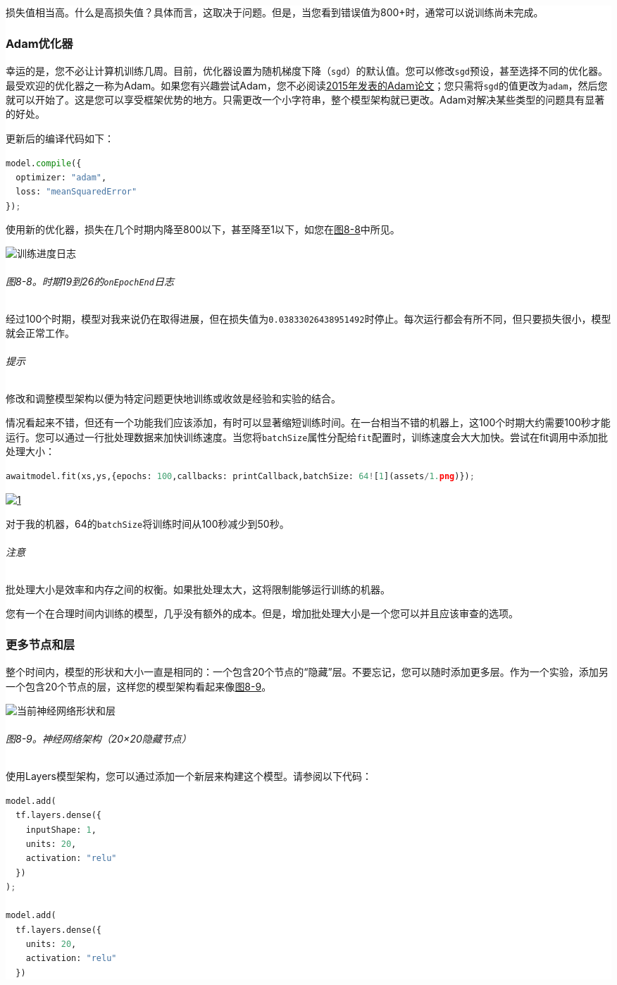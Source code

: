 损失值相当高。什么是高损失值？具体而言，这取决于问题。但是，当您看到错误值为800+时，通常可以说训练尚未完成。

### Adam优化器

幸运的是，您不必让计算机训练几周。目前，优化器设置为随机梯度下降（`sgd`）的默认值。您可以修改`sgd`预设，甚至选择不同的优化器。最受欢迎的优化器之一称为Adam。如果您有兴趣尝试Adam，您不必阅读[2015年发表的Adam论文](https://arxiv.org/pdf/1412.6980.pdf)；您只需将`sgd`的值更改为`adam`，然后您就可以开始了。这是您可以享受框架优势的地方。只需更改一个小字符串，整个模型架构就已更改。Adam对解决某些类型的问题具有显著的好处。

更新后的编译代码如下：

```py
model.compile({
  optimizer: "adam",
  loss: "meanSquaredError"
});
```

使用新的优化器，损失在几个时期内降至800以下，甚至降至1以下，如您在[图8-8](#adam_loss)中所见。

![训练进度日志](assets/ltjs_0808.png)

###### 图8-8。时期19到26的`onEpochEnd`日志

经过100个时期，模型对我来说仍在取得进展，但在损失值为`0.03833026438951492`时停止。每次运行都会有所不同，但只要损失很小，模型就会正常工作。

###### 提示

修改和调整模型架构以便为特定问题更快地训练或收敛是经验和实验的结合。

情况看起来不错，但还有一个功能我们应该添加，有时可以显著缩短训练时间。在一台相当不错的机器上，这100个时期大约需要100秒才能运行。您可以通过一行批处理数据来加快训练速度。当您将`batchSize`属性分配给`fit`配置时，训练速度会大大加快。尝试在fit调用中添加批处理大小：

```py
awaitmodel.fit(xs,ys,{epochs: 100,callbacks: printCallback,batchSize: 64![1](assets/1.png)});
```

[![1](assets/1.png)](#co_training_models_CO4-1)

对于我的机器，64的`batchSize`将训练时间从100秒减少到50秒。

###### 注意

批处理大小是效率和内存之间的权衡。如果批处理太大，这将限制能够运行训练的机器。

您有一个在合理时间内训练的模型，几乎没有额外的成本。但是，增加批处理大小是一个您可以并且应该审查的选项。

### 更多节点和层

整个时间内，模型的形状和大小一直是相同的：一个包含20个节点的“隐藏”层。不要忘记，您可以随时添加更多层。作为一个实验，添加另一个包含20个节点的层，这样您的模型架构看起来像[图8-9](#nn_x_quad2)。

![当前神经网络形状和层](assets/ltjs_0809.png)

###### 图8-9。神经网络架构（20×20隐藏节点）

使用Layers模型架构，您可以通过添加一个新层来构建这个模型。请参阅以下代码：

```py
model.add(
  tf.layers.dense({
    inputShape: 1,
    units: 20,
    activation: "relu"
  })
);

model.add(
  tf.layers.dense({
    units: 20,
    activation: "relu"
  })
```